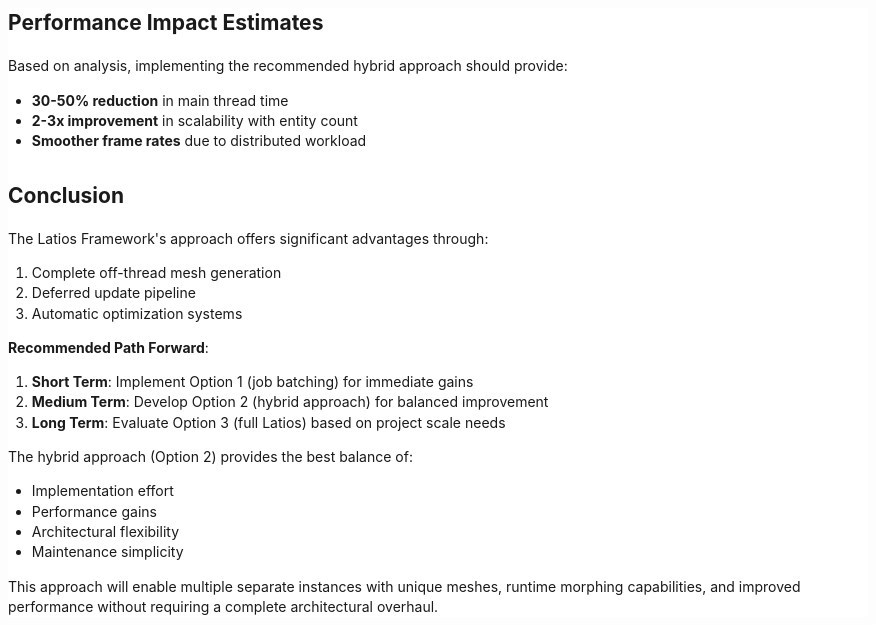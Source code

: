 ## Performance Impact Estimates

Based on analysis, implementing the recommended hybrid approach should provide:
- **30-50% reduction** in main thread time
- **2-3x improvement** in scalability with entity count
- **Smoother frame rates** due to distributed workload

## Conclusion

The Latios Framework's approach offers significant advantages through:
1. Complete off-thread mesh generation
2. Deferred update pipeline
3. Automatic optimization systems

**Recommended Path Forward**:
1. **Short Term**: Implement Option 1 (job batching) for immediate gains
2. **Medium Term**: Develop Option 2 (hybrid approach) for balanced improvement
3. **Long Term**: Evaluate Option 3 (full Latios) based on project scale needs

The hybrid approach (Option 2) provides the best balance of:
- Implementation effort
- Performance gains
- Architectural flexibility
- Maintenance simplicity

This approach will enable multiple separate instances with unique meshes, runtime morphing capabilities, and improved performance without requiring a complete architectural overhaul.